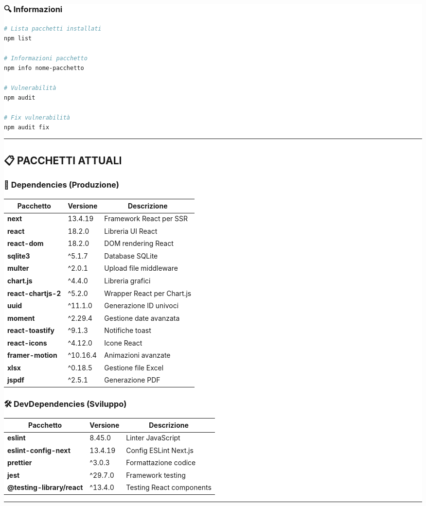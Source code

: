 ### 🔍 **Informazioni**
```bash
# Lista pacchetti installati
npm list

# Informazioni pacchetto
npm info nome-pacchetto

# Vulnerabilità
npm audit

# Fix vulnerabilità
npm audit fix
```

---

## 📋 **PACCHETTI ATTUALI**

### 🚀 **Dependencies (Produzione)**

| Pacchetto | Versione | Descrizione |
|-----------|----------|-------------|
| **next** | 13.4.19 | Framework React per SSR |
| **react** | 18.2.0 | Libreria UI React |
| **react-dom** | 18.2.0 | DOM rendering React |
| **sqlite3** | ^5.1.7 | Database SQLite |
| **multer** | ^2.0.1 | Upload file middleware |
| **chart.js** | ^4.4.0 | Libreria grafici |
| **react-chartjs-2** | ^5.2.0 | Wrapper React per Chart.js |
| **uuid** | ^11.1.0 | Generazione ID univoci |
| **moment** | ^2.29.4 | Gestione date avanzata |
| **react-toastify** | ^9.1.3 | Notifiche toast |
| **react-icons** | ^4.12.0 | Icone React |
| **framer-motion** | ^10.16.4 | Animazioni avanzate |
| **xlsx** | ^0.18.5 | Gestione file Excel |
| **jspdf** | ^2.5.1 | Generazione PDF |

### 🛠️ **DevDependencies (Sviluppo)**

| Pacchetto | Versione | Descrizione |
|-----------|----------|-------------|
| **eslint** | 8.45.0 | Linter JavaScript |
| **eslint-config-next** | 13.4.19 | Config ESLint Next.js |
| **prettier** | ^3.0.3 | Formattazione codice |
| **jest** | ^29.7.0 | Framework testing |
| **@testing-library/react** | ^13.4.0 | Testing React components |

---